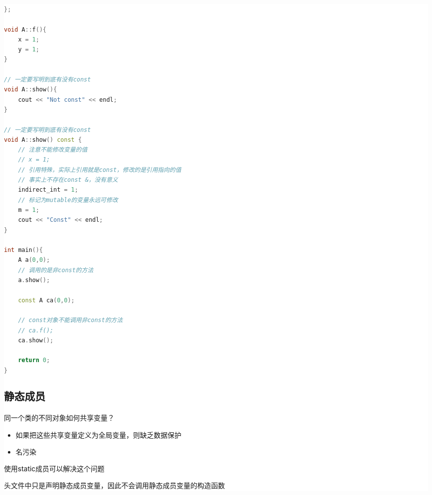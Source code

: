 ```c++
};

void A::f(){
    x = 1;
    y = 1;
}

// 一定要写明到底有没有const
void A::show(){
    cout << "Not const" << endl;
}

// 一定要写明到底有没有const
void A::show() const {
    // 注意不能修改变量的值
    // x = 1;
    // 引用特殊，实际上引用就是const，修改的是引用指向的值
    // 事实上不存在const &，没有意义
    indirect_int = 1;
    // 标记为mutable的变量永远可修改
    m = 1;
    cout << "Const" << endl;
}

int main(){
    A a(0,0);
    // 调用的是非const的方法
    a.show();

    const A ca(0,0);

    // const对象不能调用非const的方法
    // ca.f();
    ca.show();

    return 0;
}
```



## 静态成员

同一个类的不同对象如何共享变量？

- 如果把这些共享变量定义为全局变量，则缺乏数据保护

- 名污染

使用static成员可以解决这个问题



头文件中只是声明静态成员变量，因此不会调用静态成员变量的构造函数
